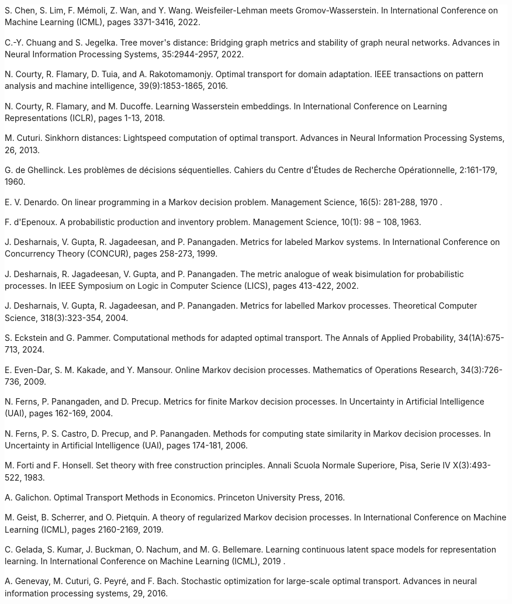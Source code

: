 S. Chen, S. Lim, F. Mémoli, Z. Wan, and Y. Wang. Weisfeiler-Lehman meets Gromov-Wasserstein. In International Conference on Machine Learning (ICML), pages 3371-3416, 2022.

C.-Y. Chuang and S. Jegelka. Tree mover's distance: Bridging graph metrics and stability of graph neural networks. Advances in Neural Information Processing Systems, 35:2944-2957, 2022.

N. Courty, R. Flamary, D. Tuia, and A. Rakotomamonjy. Optimal transport for domain adaptation. IEEE transactions on pattern analysis and machine intelligence, 39(9):1853-1865, 2016.

N. Courty, R. Flamary, and M. Ducoffe. Learning Wasserstein embeddings. In International Conference on Learning Representations (ICLR), pages 1-13, 2018.

M. Cuturi. Sinkhorn distances: Lightspeed computation of optimal transport. Advances in Neural Information Processing Systems, 26, 2013.

G. de Ghellinck. Les problèmes de décisions séquentielles. Cahiers du Centre d'Études de Recherche Opérationnelle, 2:161-179, 1960.

E. V. Denardo. On linear programming in a Markov decision problem. Management Science, 16(5): 281-288, 1970 .

F. d'Epenoux. A probabilistic production and inventory problem. Management Science, 10(1): $98-108,1963$.

J. Desharnais, V. Gupta, R. Jagadeesan, and P. Panangaden. Metrics for labeled Markov systems. In International Conference on Concurrency Theory (CONCUR), pages 258-273, 1999.

J. Desharnais, R. Jagadeesan, V. Gupta, and P. Panangaden. The metric analogue of weak bisimulation for probabilistic processes. In IEEE Symposium on Logic in Computer Science (LICS), pages 413-422, 2002.

J. Desharnais, V. Gupta, R. Jagadeesan, and P. Panangaden. Metrics for labelled Markov processes. Theoretical Computer Science, 318(3):323-354, 2004.

S. Eckstein and G. Pammer. Computational methods for adapted optimal transport. The Annals of Applied Probability, 34(1A):675-713, 2024.

E. Even-Dar, S. M. Kakade, and Y. Mansour. Online Markov decision processes. Mathematics of Operations Research, 34(3):726-736, 2009.

N. Ferns, P. Panangaden, and D. Precup. Metrics for finite Markov decision processes. In Uncertainty in Artificial Intelligence (UAI), pages 162-169, 2004.

N. Ferns, P. S. Castro, D. Precup, and P. Panangaden. Methods for computing state similarity in Markov decision processes. In Uncertainty in Artificial Intelligence (UAI), pages 174-181, 2006.

M. Forti and F. Honsell. Set theory with free construction principles. Annali Scuola Normale Superiore, Pisa, Serie IV X(3):493-522, 1983.

A. Galichon. Optimal Transport Methods in Economics. Princeton University Press, 2016.

M. Geist, B. Scherrer, and O. Pietquin. A theory of regularized Markov decision processes. In International Conference on Machine Learning (ICML), pages 2160-2169, 2019.

C. Gelada, S. Kumar, J. Buckman, O. Nachum, and M. G. Bellemare. Learning continuous latent space models for representation learning. In International Conference on Machine Learning (ICML), 2019 .

A. Genevay, M. Cuturi, G. Peyré, and F. Bach. Stochastic optimization for large-scale optimal transport. Advances in neural information processing systems, 29, 2016.
